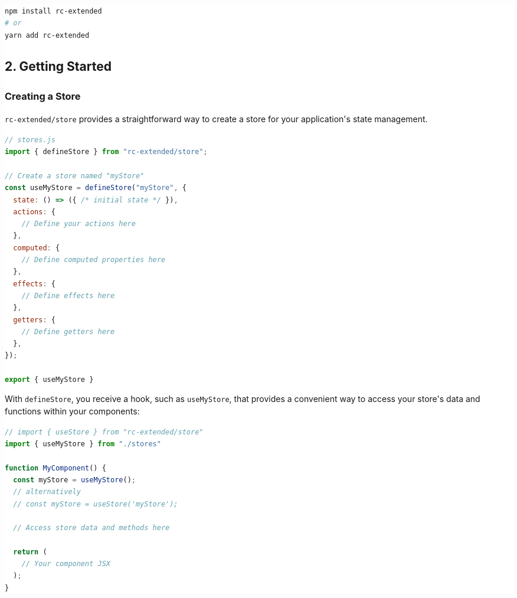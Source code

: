 ```bash
npm install rc-extended
# or
yarn add rc-extended
```

## 2. Getting Started<a name="getting-started"></a>

### Creating a Store<a name="creating-a-store"></a>

`rc-extended/store` provides a straightforward way to create a store for your application's state management.

```javascript
// stores.js
import { defineStore } from "rc-extended/store";

// Create a store named "myStore"
const useMyStore = defineStore("myStore", {
  state: () => ({ /* initial state */ }),
  actions: {
    // Define your actions here
  },
  computed: {
    // Define computed properties here
  },
  effects: {
    // Define effects here
  },
  getters: {
    // Define getters here
  },
});

export { useMyStore }
```

With `defineStore`, you receive a hook, such as `useMyStore`, that provides a convenient way to access your store's data and functions within your components:

```javascript
// import { useStore } from "rc-extended/store"
import { useMyStore } from "./stores"

function MyComponent() {
  const myStore = useMyStore();
  // alternatively
  // const myStore = useStore('myStore');

  // Access store data and methods here

  return (
    // Your component JSX
  );
}
```
